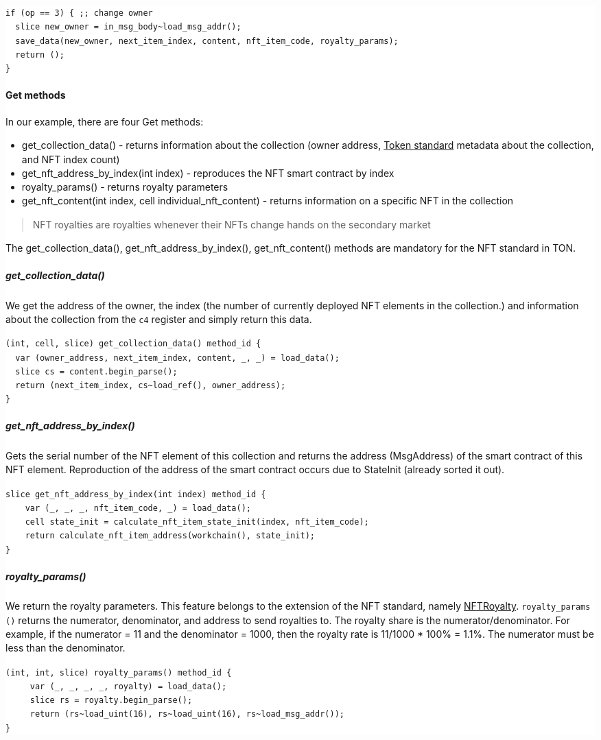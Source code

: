     if (op == 3) { ;; change owner
      slice new_owner = in_msg_body~load_msg_addr();
      save_data(new_owner, next_item_index, content, nft_item_code, royalty_params);
      return ();
    }

#### Get methods

In our example, there are four Get methods:
- get_collection_data() - returns information about the collection (owner address, [Token standard](https://github.com/ton-blockchain/TIPs/issues/64) metadata about the collection, and NFT index count)
- get_nft_address_by_index(int ​​index) - reproduces the NFT smart contract by index
- royalty_params() - returns royalty parameters
- get_nft_content(int index, cell individual_nft_content) - returns information on a specific NFT in the collection

> NFT royalties are royalties whenever their NFTs change hands on the secondary market

The get_collection_data(), get_nft_address_by_index(), get_nft_content() methods are mandatory for the NFT standard in TON.

##### get_collection_data() 

We get the address of the owner, the index (the number of currently deployed NFT elements in the collection.) and information about the collection from the `c4` register and simply return this data.

	(int, cell, slice) get_collection_data() method_id {
	  var (owner_address, next_item_index, content, _, _) = load_data();
	  slice cs = content.begin_parse();
	  return (next_item_index, cs~load_ref(), owner_address);
	}

##### get_nft_address_by_index() 

Gets the serial number of the NFT element of this collection and returns the address (MsgAddress) of the smart contract of this NFT element. Reproduction of the address of the smart contract occurs due to StateInit (already sorted it out).

	slice get_nft_address_by_index(int index) method_id {
		var (_, _, _, nft_item_code, _) = load_data();
		cell state_init = calculate_nft_item_state_init(index, nft_item_code);
		return calculate_nft_item_address(workchain(), state_init);
	}

##### royalty_params() 
We return the royalty parameters. This feature belongs to the extension of the NFT standard, namely [NFTRoyalty](https://github.com/ton-blockchain/TIPs/issues/66).
`royalty_params()` returns the numerator, denominator, and address to send royalties to. The royalty share is the numerator/denominator. For example, if the numerator = 11 and the denominator = 1000, then the royalty rate is 11/1000 * 100% = 1.1%. The numerator must be less than the denominator.

	(int, int, slice) royalty_params() method_id {
		 var (_, _, _, _, royalty) = load_data();
		 slice rs = royalty.begin_parse();
		 return (rs~load_uint(16), rs~load_uint(16), rs~load_msg_addr());
	}
